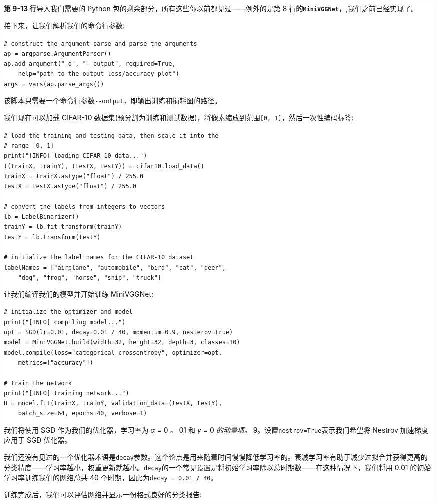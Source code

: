 **第 9-13 行**导入我们需要的 Python 包的剩余部分，所有这些你以前都见过——例外的是第 8 行**的`MiniVGGNet`，**,我们之前已经实现了。

接下来，让我们解析我们的命令行参数:

```
# construct the argument parse and parse the arguments
ap = argparse.ArgumentParser()
ap.add_argument("-o", "--output", required=True,
	help="path to the output loss/accuracy plot")
args = vars(ap.parse_args())
```

该脚本只需要一个命令行参数`--output`，即输出训练和损耗图的路径。

我们现在可以加载 CIFAR-10 数据集(预分割为训练和测试数据)，将像素缩放到范围`[0, 1]`，然后一次性编码标签:

```
# load the training and testing data, then scale it into the
# range [0, 1]
print("[INFO] loading CIFAR-10 data...")
((trainX, trainY), (testX, testY)) = cifar10.load_data()
trainX = trainX.astype("float") / 255.0
testX = testX.astype("float") / 255.0

# convert the labels from integers to vectors
lb = LabelBinarizer()
trainY = lb.fit_transform(trainY)
testY = lb.transform(testY)

# initialize the label names for the CIFAR-10 dataset
labelNames = ["airplane", "automobile", "bird", "cat", "deer",
	"dog", "frog", "horse", "ship", "truck"]
```

让我们编译我们的模型并开始训练 MiniVGGNet:

```
# initialize the optimizer and model
print("[INFO] compiling model...")
opt = SGD(lr=0.01, decay=0.01 / 40, momentum=0.9, nesterov=True)
model = MiniVGGNet.build(width=32, height=32, depth=3, classes=10)
model.compile(loss="categorical_crossentropy", optimizer=opt,
	metrics=["accuracy"])

# train the network
print("[INFO] training network...")
H = model.fit(trainX, trainY, validation_data=(testX, testY),
	batch_size=64, epochs=40, verbose=1)
```

我们将使用 SGD 作为我们的优化器，学习率为 *α* = 0 *。* 01 和 *γ* = 0 *的动量项。* 9。设置`nestrov=True`表示我们希望将 Nestrov 加速梯度应用于 SGD 优化器。

我们还没有见过的一个优化器术语是`decay`参数。这个论点是用来随着时间慢慢降低学习率的。衰减学习率有助于减少过拟合并获得更高的分类精度——学习率越小，权重更新就越小。`decay`的一个常见设置是将初始学习率除以总时期数——在这种情况下，我们将用 0.01 的初始学习率训练我们的网络总共 40 个时期，因此为`decay = 0.01 / 40`。

训练完成后，我们可以评估网络并显示一份格式良好的分类报告:

